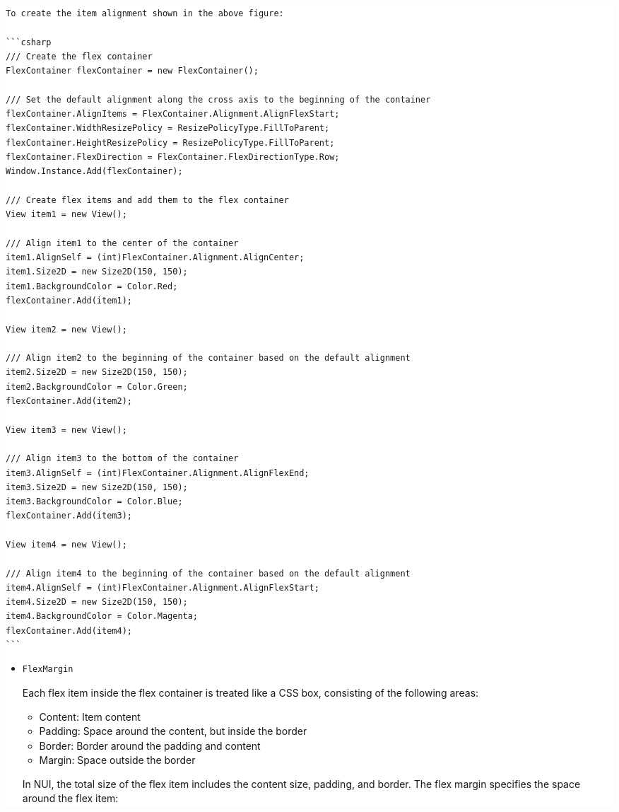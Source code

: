     To create the item alignment shown in the above figure:

    ```csharp
    /// Create the flex container
    FlexContainer flexContainer = new FlexContainer();

    /// Set the default alignment along the cross axis to the beginning of the container
    flexContainer.AlignItems = FlexContainer.Alignment.AlignFlexStart;
    flexContainer.WidthResizePolicy = ResizePolicyType.FillToParent;
    flexContainer.HeightResizePolicy = ResizePolicyType.FillToParent;
    flexContainer.FlexDirection = FlexContainer.FlexDirectionType.Row;
    Window.Instance.Add(flexContainer);

    /// Create flex items and add them to the flex container
    View item1 = new View();

    /// Align item1 to the center of the container
    item1.AlignSelf = (int)FlexContainer.Alignment.AlignCenter;
    item1.Size2D = new Size2D(150, 150);
    item1.BackgroundColor = Color.Red;
    flexContainer.Add(item1);

    View item2 = new View();

    /// Align item2 to the beginning of the container based on the default alignment
    item2.Size2D = new Size2D(150, 150);
    item2.BackgroundColor = Color.Green;
    flexContainer.Add(item2);

    View item3 = new View();

    /// Align item3 to the bottom of the container
    item3.AlignSelf = (int)FlexContainer.Alignment.AlignFlexEnd;
    item3.Size2D = new Size2D(150, 150);
    item3.BackgroundColor = Color.Blue;
    flexContainer.Add(item3);

    View item4 = new View();

    /// Align item4 to the beginning of the container based on the default alignment
    item4.AlignSelf = (int)FlexContainer.Alignment.AlignFlexStart;
    item4.Size2D = new Size2D(150, 150);
    item4.BackgroundColor = Color.Magenta;
    flexContainer.Add(item4);
    ```

-   `FlexMargin`

    Each flex item inside the flex container is treated like a CSS box, consisting of the following areas:

    -   Content: Item content
    -   Padding: Space around the content, but inside the border
    -   Border: Border around the padding and content
    -   Margin: Space outside the border

    In NUI, the total size of the flex item includes the content size, padding, and border. The flex margin specifies the space around the flex item:

